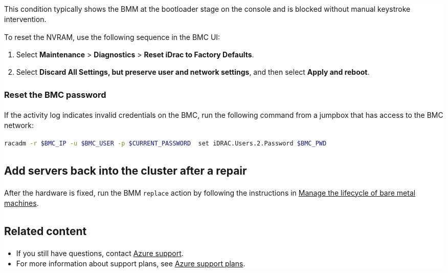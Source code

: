 This condition typically shows the BMM at the bootloader stage on the console and is blocked without manual keystroke intervention.

To reset the NVRAM, use the following sequence in the BMC UI:

1. Select **Maintenance** > **Diagnostics** > **Reset iDrac to Factory Defaults**.

1. Select **Discard All Settings, but preserve user and network settings**, and then select **Apply and reboot**.

### Reset the BMC password

If the activity log indicates invalid credentials on the BMC, run the following command from a jumpbox that has access to the BMC network:

```bash
racadm -r $BMC_IP -u $BMC_USER -p $CURRENT_PASSWORD  set iDRAC.Users.2.Password $BMC_PWD
```

## Add servers back into the cluster after a repair

After the hardware is fixed, run the BMM `replace` action by following the instructions in [Manage the lifecycle of bare metal machines](howto-baremetal-functions.md).

## Related content

- If you still have questions, contact [Azure support](https://portal.azure.com/?#blade/Microsoft_Azure_Support/HelpAndSupportBlade).
- For more information about support plans, see [Azure support plans](https://azure.microsoft.com/support/plans/response/).
